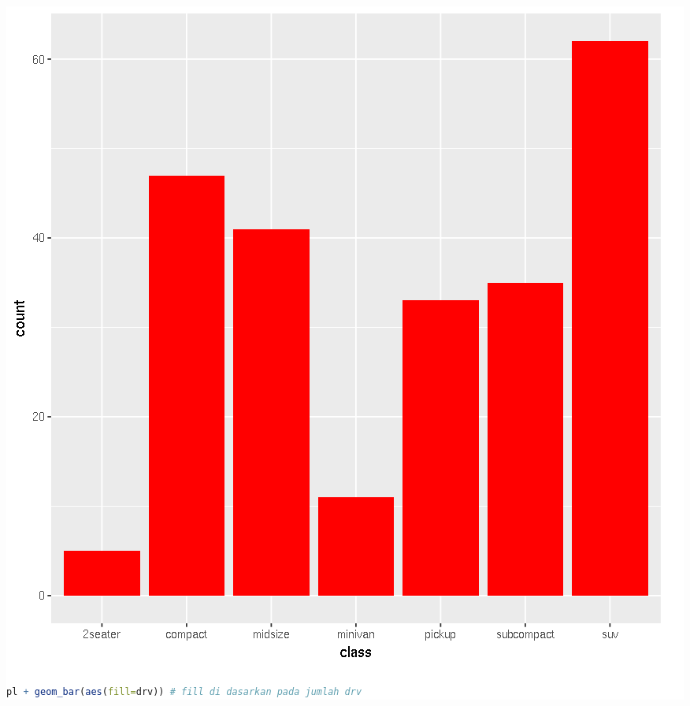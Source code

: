 ![png](output_50_0.png)



```R
pl + geom_bar(aes(fill=drv)) # fill di dasarkan pada jumlah drv
```


